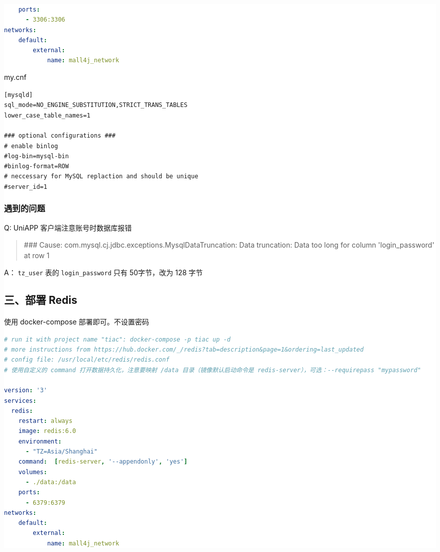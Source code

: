 ```yaml
    ports:
      - 3306:3306
networks:
    default:
        external:
            name: mall4j_network
```

my.cnf

```
[mysqld]
sql_mode=NO_ENGINE_SUBSTITUTION,STRICT_TRANS_TABLES
lower_case_table_names=1

### optional configurations ###
# enable binlog
#log-bin=mysql-bin
#binlog-format=ROW
# neccessary for MySQL replaction and should be unique
#server_id=1
```



### 遇到的问题

Q: UniAPP 客户端注意账号时数据库报错

> \### Cause: com.mysql.cj.jdbc.exceptions.MysqlDataTruncation: Data truncation: Data too long for column 'login_password' at row 1

A： `tz_user` 表的 `login_password` 只有 50字节，改为 128 字节



## 三、部署 Redis

使用 docker-compose 部署即可。不设置密码

```yaml
# run it with project name "tiac": docker-compose -p tiac up -d
# more instructions from https://hub.docker.com/_/redis?tab=description&page=1&ordering=last_updated
# config file: /usr/local/etc/redis/redis.conf
# 使用自定义的 command 打开数据持久化，注意要映射 /data 目录（镜像默认启动命令是 redis-server），可选：--requirepass "mypassword"

version: '3'
services:
  redis:
    restart: always
    image: redis:6.0
    environment:
      - "TZ=Asia/Shanghai"
    command:  [redis-server, '--appendonly', 'yes']
    volumes:
      - ./data:/data
    ports:
      - 6379:6379
networks:
    default:
        external:
            name: mall4j_network
```

